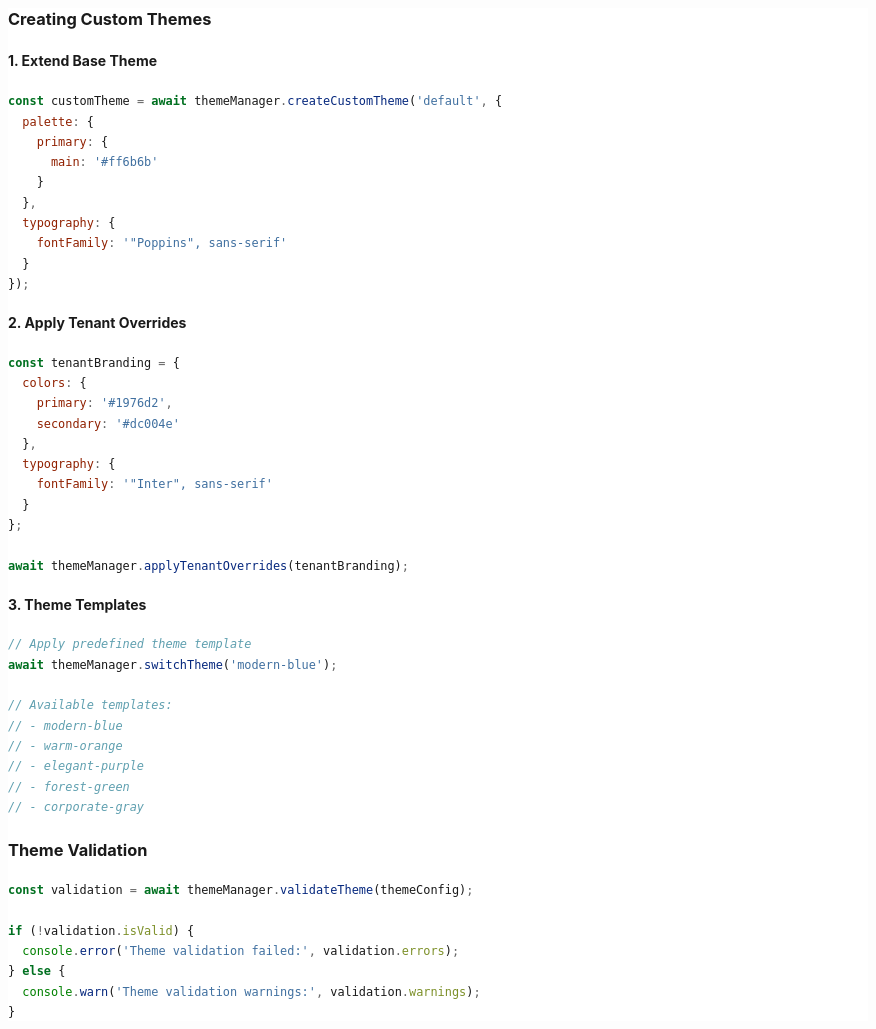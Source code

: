 ### Creating Custom Themes

#### 1. Extend Base Theme

```javascript
const customTheme = await themeManager.createCustomTheme('default', {
  palette: {
    primary: {
      main: '#ff6b6b'
    }
  },
  typography: {
    fontFamily: '"Poppins", sans-serif'
  }
});
```

#### 2. Apply Tenant Overrides

```javascript
const tenantBranding = {
  colors: {
    primary: '#1976d2',
    secondary: '#dc004e'
  },
  typography: {
    fontFamily: '"Inter", sans-serif'
  }
};

await themeManager.applyTenantOverrides(tenantBranding);
```

#### 3. Theme Templates

```javascript
// Apply predefined theme template
await themeManager.switchTheme('modern-blue');

// Available templates:
// - modern-blue
// - warm-orange
// - elegant-purple
// - forest-green
// - corporate-gray
```

### Theme Validation

```javascript
const validation = await themeManager.validateTheme(themeConfig);

if (!validation.isValid) {
  console.error('Theme validation failed:', validation.errors);
} else {
  console.warn('Theme validation warnings:', validation.warnings);
}
```
